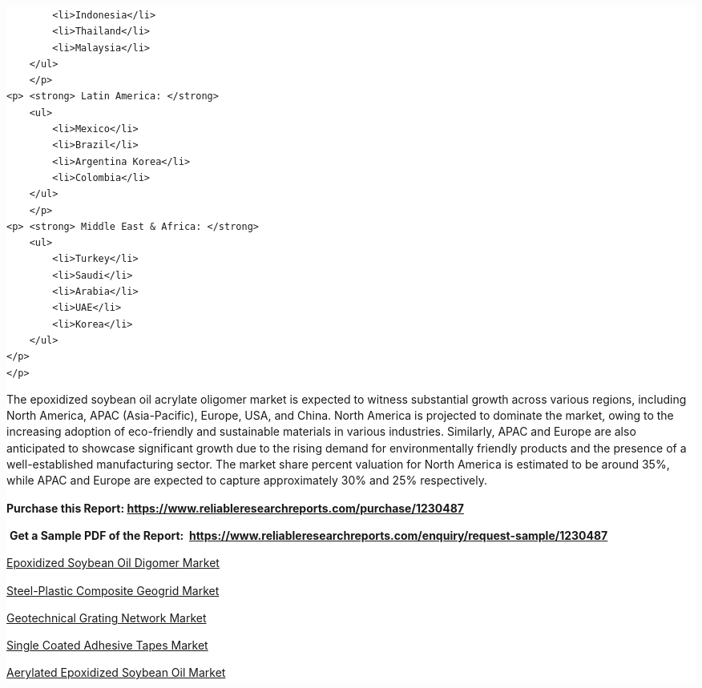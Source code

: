             <li>Indonesia</li>
            <li>Thailand</li>
            <li>Malaysia</li>
        </ul>
        </p> 
    <p> <strong> Latin America: </strong>
        <ul>
            <li>Mexico</li>
            <li>Brazil</li>
            <li>Argentina Korea</li>
            <li>Colombia</li>
        </ul>
        </p> 
    <p> <strong> Middle East & Africa: </strong>
        <ul>
            <li>Turkey</li>
            <li>Saudi</li>
            <li>Arabia</li>
            <li>UAE</li>
            <li>Korea</li>
        </ul>
    </p>
    </p>
<p><p>The epoxidized soybean oil acrylate oligomer market is expected to witness substantial growth across various regions, including North America, APAC (Asia-Pacific), Europe, USA, and China. North America is projected to dominate the market, owing to the increasing adoption of eco-friendly and sustainable materials in various industries. Similarly, APAC and Europe are also anticipated to showcase significant growth due to the rising demand for environmentally friendly products and the presence of a well-established manufacturing sector. The market share percent valuation for North America is estimated to be around 35%, while APAC and Europe are expected to capture approximately 30% and 25% respectively.</p></p>
<p><strong>Purchase this Report: <a href="https://www.reliableresearchreports.com/purchase/1230487">https://www.reliableresearchreports.com/purchase/1230487</a></strong></p>
<p>&nbsp;<strong>Get a Sample PDF of the Report:&nbsp;&nbsp;<a href="https://www.reliableresearchreports.com/enquiry/request-sample/1230487">https://www.reliableresearchreports.com/enquiry/request-sample/1230487</a></strong></p>
<p><strong></strong></p>
<p><p><a href="https://github.com/maliyahmorrow6654/Market-Research-Report-List-1/blob/main/epoxidized-soybean-oil-digomer-market.md">Epoxidized Soybean Oil Digomer Market</a></p><p><a href="https://github.com/scarol104/Market-Research-Report-List-1/blob/main/steel-plastic-composite-geogrid-market.md">Steel-Plastic Composite Geogrid Market</a></p><p><a href="https://github.com/dzharov81/Market-Research-Report-List-1/blob/main/geotechnical-grating-network-market.md">Geotechnical Grating Network Market</a></p><p><a href="https://github.com/abdelrhmankishk22/Market-Research-Report-List-1/blob/main/single-coated-adhesive-tapes-market.md">Single Coated Adhesive Tapes Market</a></p><p><a href="https://github.com/deliacustodio40/Market-Research-Report-List-1/blob/main/aerylated-epoxidized-soybean-oil-market.md">Aerylated Epoxidized Soybean Oil Market</a></p></p>